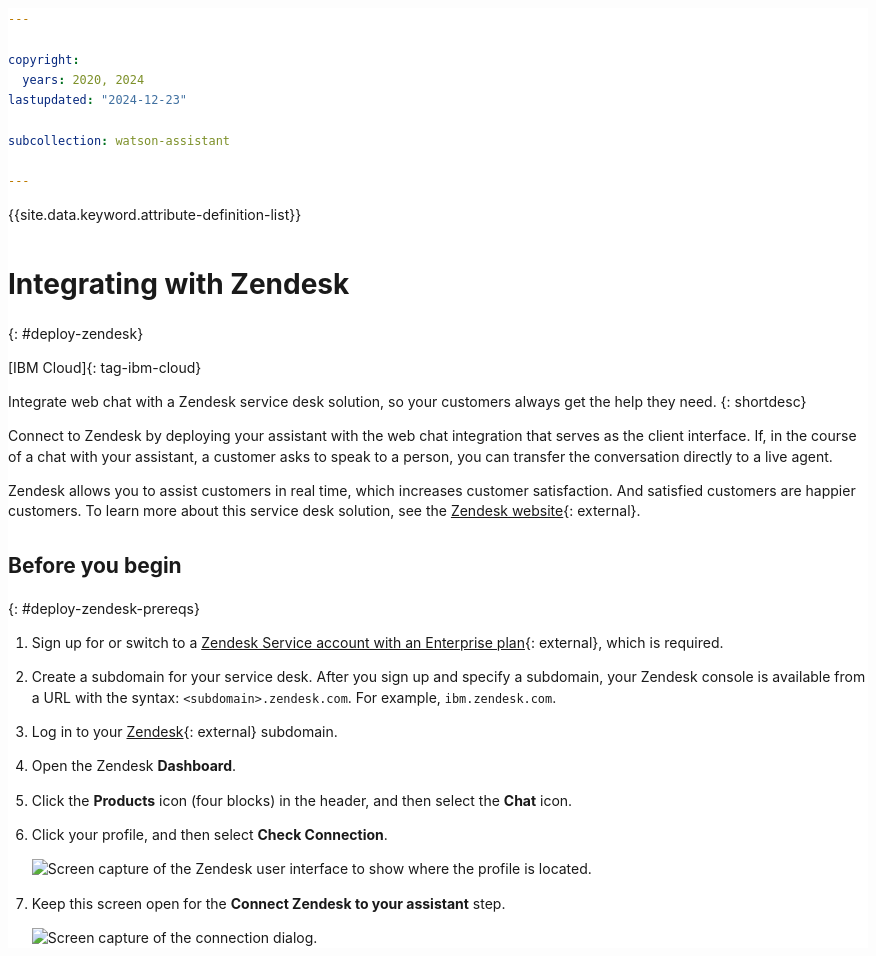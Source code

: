 ```yaml
---

copyright:
  years: 2020, 2024
lastupdated: "2024-12-23"

subcollection: watson-assistant

---
```


{{site.data.keyword.attribute-definition-list}}

# Integrating with Zendesk
{: #deploy-zendesk}

[IBM Cloud]{: tag-ibm-cloud}

Integrate web chat with a Zendesk service desk solution, so your customers always get the help they need.
{: shortdesc}

Connect to Zendesk by deploying your assistant with the web chat integration that serves as the client interface. If, in the course of a chat with your assistant, a customer asks to speak to a person, you can transfer the conversation directly to a live agent.

Zendesk allows you to assist customers in real time, which increases customer satisfaction. And satisfied customers are happier customers. To learn more about this service desk solution, see the [Zendesk website](https://www.zendesk.com/service/){: external}.

## Before you begin
{: #deploy-zendesk-prereqs}

1.  Sign up for or switch to a [Zendesk Service account with an Enterprise plan](https://www.zendesk.com/enterprise/){: external}, which is required.

1. Create a subdomain for your service desk. After you sign up and specify a subdomain, your Zendesk console is available from a URL with the syntax: `<subdomain>.zendesk.com`. For example, `ibm.zendesk.com`.

1.  Log in to your [Zendesk](https://www.zendesk.com/login/){: external} subdomain.

1.  Open the Zendesk **Dashboard**.

1.  Click the **Products** icon (four blocks) in the header, and then select the **Chat** icon.

1.  Click your profile, and then select **Check Connection**.

       ![Screen capture of the Zendesk user interface to show where the profile is located.](images/zd-profile-menu.png)

1.  Keep this screen open for the **Connect Zendesk to your assistant** step.

       ![Screen capture of the connection dialog.](images/zd-account-key.png)
